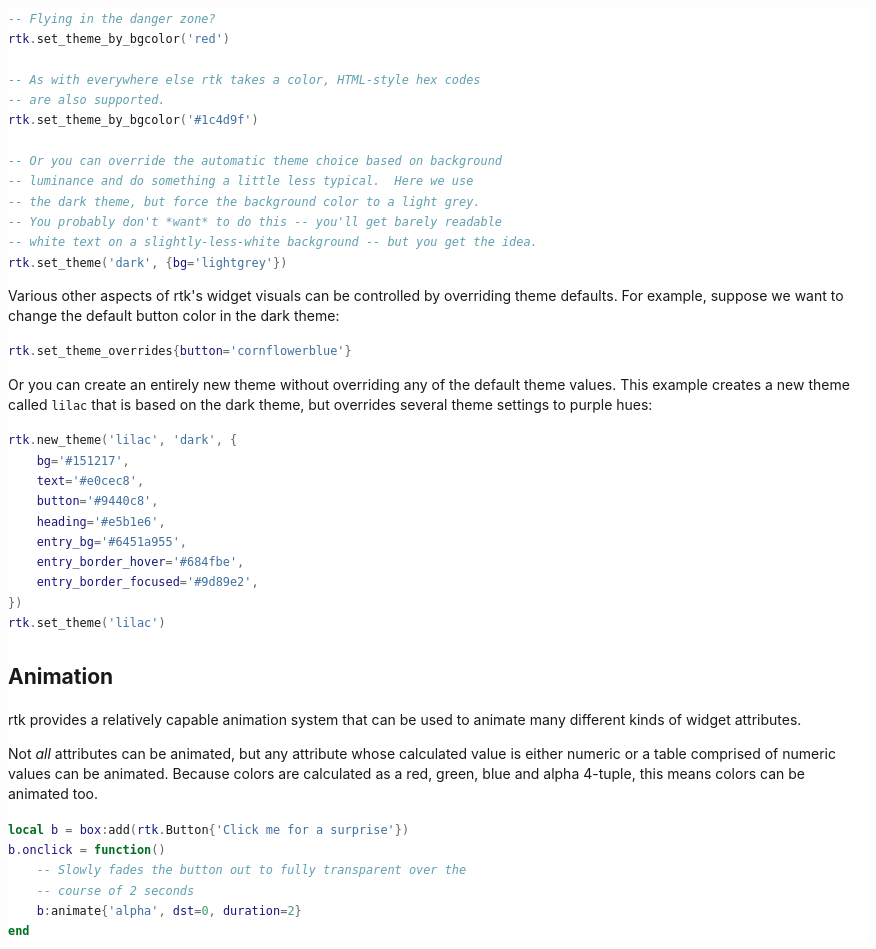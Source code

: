 ```lua
-- Flying in the danger zone?
rtk.set_theme_by_bgcolor('red')

-- As with everywhere else rtk takes a color, HTML-style hex codes
-- are also supported.
rtk.set_theme_by_bgcolor('#1c4d9f')

-- Or you can override the automatic theme choice based on background
-- luminance and do something a little less typical.  Here we use
-- the dark theme, but force the background color to a light grey.
-- You probably don't *want* to do this -- you'll get barely readable
-- white text on a slightly-less-white background -- but you get the idea.
rtk.set_theme('dark', {bg='lightgrey'})
```

Various other aspects of rtk's widget visuals can be controlled by overriding
theme defaults.  For example, suppose we want to change the default button
color in the dark theme:

```lua
rtk.set_theme_overrides{button='cornflowerblue'}
```

Or you can create an entirely new theme without overriding any of the default
theme values.  This example creates a new theme called `lilac` that is based
on the dark theme, but overrides several theme settings to purple hues:

```lua
rtk.new_theme('lilac', 'dark', {
    bg='#151217',
    text='#e0cec8',
    button='#9440c8',
    heading='#e5b1e6',
    entry_bg='#6451a955',
    entry_border_hover='#684fbe',
    entry_border_focused='#9d89e2',
})
rtk.set_theme('lilac')
```

## Animation

rtk provides a relatively capable animation system that can be used to animate
many different kinds of widget attributes.

Not *all* attributes can be animated, but any attribute whose calculated value is either
numeric or a table comprised of numeric values can be animated.  Because colors are
calculated as a red, green, blue and alpha 4-tuple, this means colors can be animated too.

```lua
local b = box:add(rtk.Button{'Click me for a surprise'})
b.onclick = function()
    -- Slowly fades the button out to fully transparent over the
    -- course of 2 seconds
    b:animate{'alpha', dst=0, duration=2}
end
```
